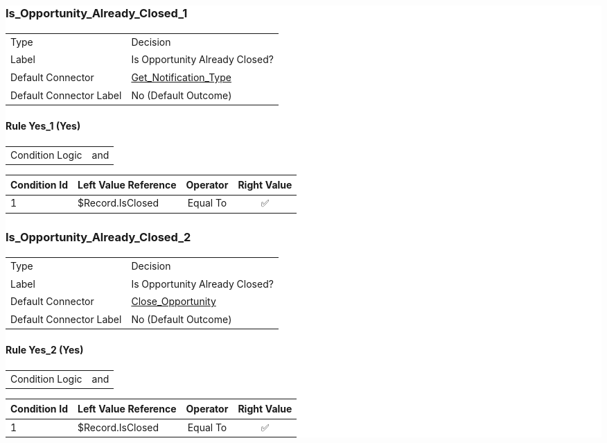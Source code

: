 


### Is_Opportunity_Already_Closed_1

|||
|:---|:---|
|Type|Decision|
|Label|Is Opportunity Already Closed?|
|Default Connector|[Get_Notification_Type](#get_notification_type)|
|Default Connector Label|No (Default Outcome)|


#### Rule Yes_1 (Yes)

|||
|:---|:---|
|Condition Logic|and|




|Condition Id|Left Value Reference|Operator|Right Value|
|:-- |:-- |:--:|:--: |
|1|$Record.IsClosed| Equal To|✅|




### Is_Opportunity_Already_Closed_2

|||
|:---|:---|
|Type|Decision|
|Label|Is Opportunity Already Closed?|
|Default Connector|[Close_Opportunity](#close_opportunity)|
|Default Connector Label|No (Default Outcome)|


#### Rule Yes_2 (Yes)

|||
|:---|:---|
|Condition Logic|and|




|Condition Id|Left Value Reference|Operator|Right Value|
|:-- |:-- |:--:|:--: |
|1|$Record.IsClosed| Equal To|✅|
